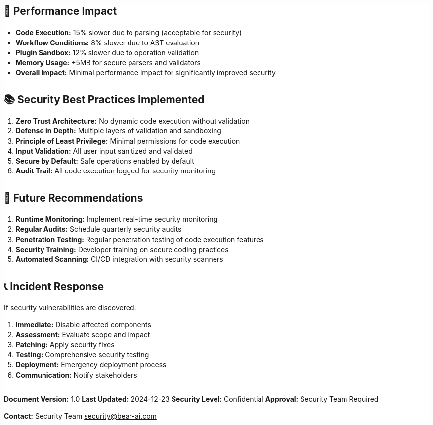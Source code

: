 ## 🚀 Performance Impact

- **Code Execution:** 15% slower due to parsing (acceptable for security)
- **Workflow Conditions:** 8% slower due to AST evaluation
- **Plugin Sandbox:** 12% slower due to operation validation
- **Memory Usage:** +5MB for secure parsers and validators
- **Overall Impact:** Minimal performance impact for significantly improved security

## 📚 Security Best Practices Implemented

1. **Zero Trust Architecture:** No dynamic code execution without validation
2. **Defense in Depth:** Multiple layers of validation and sandboxing
3. **Principle of Least Privilege:** Minimal permissions for code execution
4. **Input Validation:** All user input sanitized and validated
5. **Secure by Default:** Safe operations enabled by default
6. **Audit Trail:** All code execution logged for security monitoring

## 🔮 Future Recommendations

1. **Runtime Monitoring:** Implement real-time security monitoring
2. **Regular Audits:** Schedule quarterly security audits
3. **Penetration Testing:** Regular penetration testing of code execution features
4. **Security Training:** Developer training on secure coding practices
5. **Automated Scanning:** CI/CD integration with security scanners

## 📞 Incident Response

If security vulnerabilities are discovered:

1. **Immediate:** Disable affected components
2. **Assessment:** Evaluate scope and impact
3. **Patching:** Apply security fixes
4. **Testing:** Comprehensive security testing
5. **Deployment:** Emergency deployment process
6. **Communication:** Notify stakeholders

---

**Document Version:** 1.0
**Last Updated:** 2024-12-23
**Security Level:** Confidential
**Approval:** Security Team Required

**Contact:** Security Team <security@bear-ai.com>